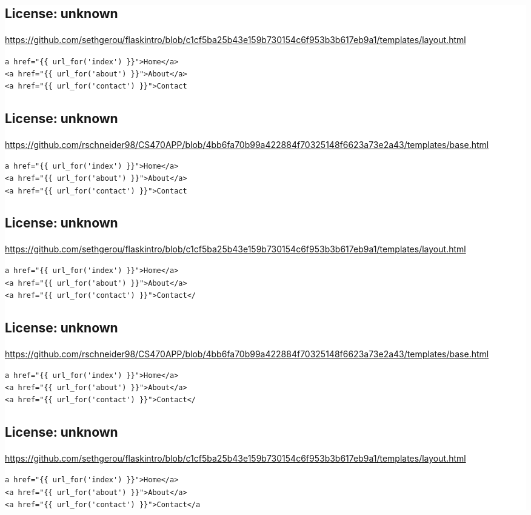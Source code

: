
## License: unknown
https://github.com/sethgerou/flaskintro/blob/c1cf5ba25b43e159b730154c6f953b3b617eb9a1/templates/layout.html

```
a href="{{ url_for('index') }}">Home</a>
<a href="{{ url_for('about') }}">About</a>
<a href="{{ url_for('contact') }}">Contact
```


## License: unknown
https://github.com/rschneider98/CS470APP/blob/4bb6fa70b99a422884f70325148f6623a73e2a43/templates/base.html

```
a href="{{ url_for('index') }}">Home</a>
<a href="{{ url_for('about') }}">About</a>
<a href="{{ url_for('contact') }}">Contact
```


## License: unknown
https://github.com/sethgerou/flaskintro/blob/c1cf5ba25b43e159b730154c6f953b3b617eb9a1/templates/layout.html

```
a href="{{ url_for('index') }}">Home</a>
<a href="{{ url_for('about') }}">About</a>
<a href="{{ url_for('contact') }}">Contact</
```


## License: unknown
https://github.com/rschneider98/CS470APP/blob/4bb6fa70b99a422884f70325148f6623a73e2a43/templates/base.html

```
a href="{{ url_for('index') }}">Home</a>
<a href="{{ url_for('about') }}">About</a>
<a href="{{ url_for('contact') }}">Contact</
```


## License: unknown
https://github.com/sethgerou/flaskintro/blob/c1cf5ba25b43e159b730154c6f953b3b617eb9a1/templates/layout.html

```
a href="{{ url_for('index') }}">Home</a>
<a href="{{ url_for('about') }}">About</a>
<a href="{{ url_for('contact') }}">Contact</a
```
